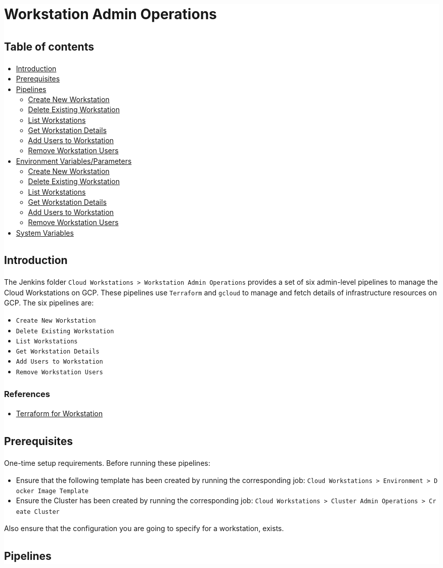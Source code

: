 # Workstation Admin Operations

## Table of contents
- [Introduction](#introduction)
- [Prerequisites](#prerequisites)
- [Pipelines](#pipelines)
  - [Create New Workstation](#pipelines-create-new-workstation)
  - [Delete Existing Workstation](#pipelines-delete-existing-workstation)
  - [List Workstations](#pipelines-list-workstations)
  - [Get Workstation Details](#pipelines-get-workstation-details)
  - [Add Users to Workstation](#pipelines-add-users-to-workstation)
  - [Remove Workstation Users](#pipelines-remove-workstation-users)
- [Environment Variables/Parameters](#environment-variables)
  - [Create New Workstation](#environment-variables-create-new-workstation)
  - [Delete Existing Workstation](#environment-variables-delete-existing-workstation)
  - [List Workstations](#environment-variables-list-workstations)
  - [Get Workstation Details](#environment-variables-get-workstation-details)
  - [Add Users to Workstation](#environment-variables-add-users-to-workstation)
  - [Remove Workstation Users](#environment-variables-remove-workstation-users)
- [System Variables](#system-variables)

## Introduction <a name="introduction"></a>

The Jenkins folder `Cloud Workstations > Workstation Admin Operations` provides a set of six admin-level pipelines to manage the Cloud Workstations on GCP. These pipelines use `Terraform` and `gcloud` to manage and fetch details of infrastructure resources on GCP. The six pipelines are:
- `Create New Workstation`
- `Delete Existing Workstation`
- `List Workstations`
- `Get Workstation Details`
- `Add Users to Workstation`
- `Remove Workstation Users`

### References
- [Terraform for Workstation](https://registry.terraform.io/providers/hashicorp/google/latest/docs/resources/workstations_workstation_workstations)

## Prerequisites<a name="prerequisites"></a>

One-time setup requirements. Before running these pipelines:
  - Ensure that the following template has been created by running the corresponding job: `Cloud Workstations > Environment > Docker Image Template`
  - Ensure the Cluster has been created by running the corresponding job: `Cloud Workstations > Cluster Admin Operations > Create Cluster`

Also ensure that the configuration you are going to specify for a workstation, exists.

## Pipelines<a name="pipelines"></a>

